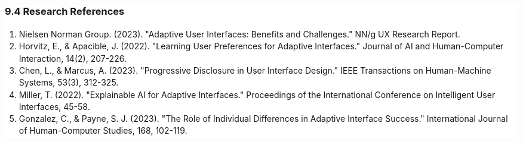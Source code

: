 ### 9.4 Research References

1. Nielsen Norman Group. (2023). "Adaptive User Interfaces: Benefits and Challenges." NN/g UX Research Report.
2. Horvitz, E., & Apacible, J. (2022). "Learning User Preferences for Adaptive Interfaces." Journal of AI and Human-Computer Interaction, 14(2), 207-226.
3. Chen, L., & Marcus, A. (2023). "Progressive Disclosure in User Interface Design." IEEE Transactions on Human-Machine Systems, 53(3), 312-325.
4. Miller, T. (2022). "Explainable AI for Adaptive Interfaces." Proceedings of the International Conference on Intelligent User Interfaces, 45-58.
5. Gonzalez, C., & Payne, S. J. (2023). "The Role of Individual Differences in Adaptive Interface Success." International Journal of Human-Computer Studies, 168, 102-119.